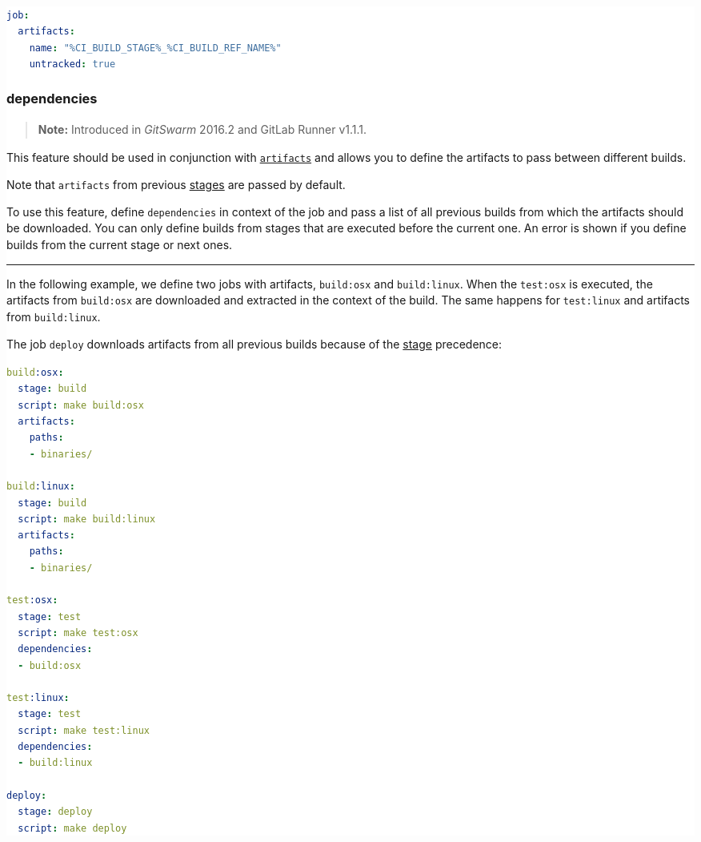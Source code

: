 ```yaml
job:
  artifacts:
    name: "%CI_BUILD_STAGE%_%CI_BUILD_REF_NAME%"
    untracked: true
```

### dependencies

> **Note:** Introduced in $GitSwarm$ 2016.2 and GitLab Runner v1.1.1.

This feature should be used in conjunction with [`artifacts`](#artifacts)
and allows you to define the artifacts to pass between different builds.

Note that `artifacts` from previous [stages](#stages) are passed by
default.

To use this feature, define `dependencies` in context of the job and pass a
list of all previous builds from which the artifacts should be downloaded.
You can only define builds from stages that are executed before the current
one. An error is shown if you define builds from the current stage or next
ones.

---

In the following example, we define two jobs with artifacts, `build:osx`
and `build:linux`. When the `test:osx` is executed, the artifacts from
`build:osx` are downloaded and extracted in the context of the build. The
same happens for `test:linux` and artifacts from `build:linux`.

The job `deploy` downloads artifacts from all previous builds because
of the [stage](#stages) precedence:

```yaml
build:osx:
  stage: build
  script: make build:osx
  artifacts:
    paths:
    - binaries/

build:linux:
  stage: build
  script: make build:linux
  artifacts:
    paths:
    - binaries/

test:osx:
  stage: test
  script: make test:osx
  dependencies:
  - build:osx

test:linux:
  stage: test
  script: make test:linux
  dependencies:
  - build:linux

deploy:
  stage: deploy
  script: make deploy
```
